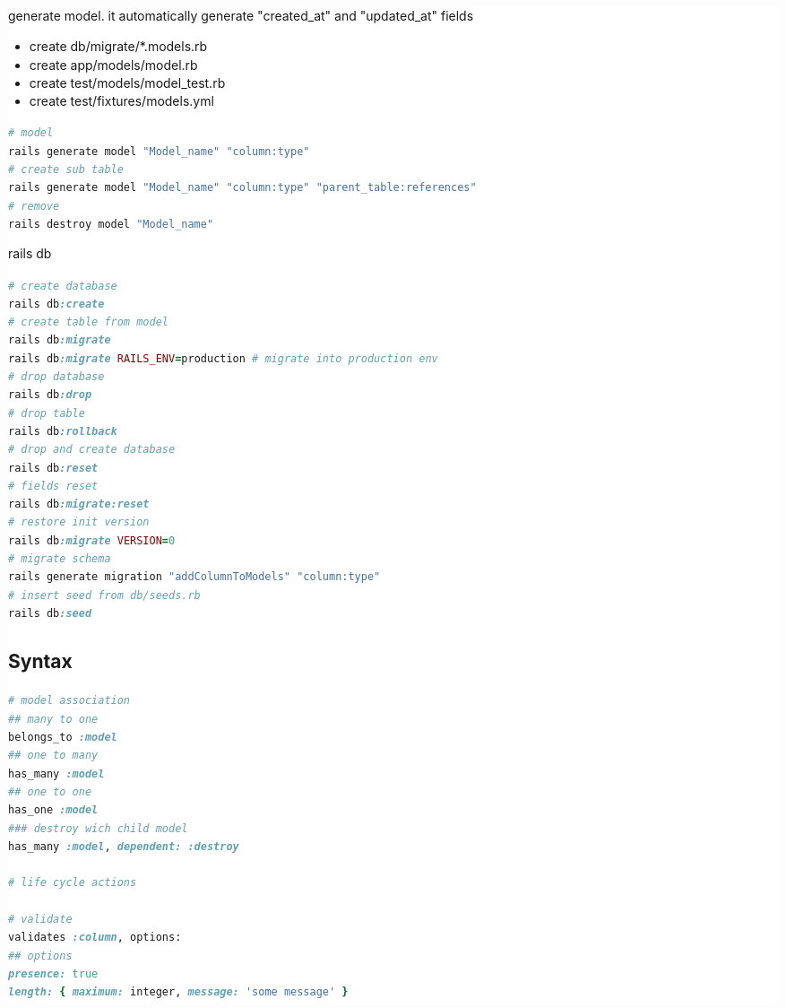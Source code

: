 generate model. it automatically generate "created_at" and "updated_at" fields
  - create db/migrate/*.models.rb
  - create app/models/model.rb
  - create test/models/model_test.rb
  - create test/fixtures/models.yml
```ruby
# model
rails generate model "Model_name" "column:type"
# create sub table
rails generate model "Model_name" "column:type" "parent_table:references"
# remove
rails destroy model "Model_name"
```

rails db
```ruby
# create database
rails db:create
# create table from model
rails db:migrate
rails db:migrate RAILS_ENV=production # migrate into production env
# drop database
rails db:drop
# drop table
rails db:rollback
# drop and create database
rails db:reset
# fields reset
rails db:migrate:reset
# restore init version
rails db:migrate VERSION=0
# migrate schema
rails generate migration "addColumnToModels" "column:type"
# insert seed from db/seeds.rb
rails db:seed
```

## Syntax

```ruby
# model association
## many to one
belongs_to :model
## one to many
has_many :model
## one to one
has_one :model
### destroy wich child model
has_many :model, dependent: :destroy

# life cycle actions

# validate
validates :column, options:
## options
presence: true
length: { maximum: integer, message: 'some message' }
```
